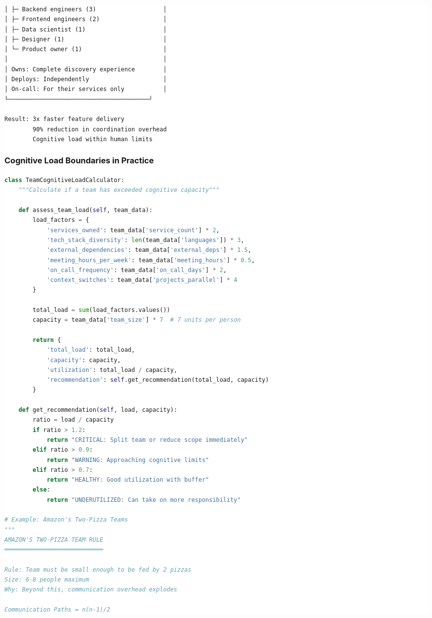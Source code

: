 ```
│ ├─ Backend engineers (3)                   │
│ ├─ Frontend engineers (2)                  │
│ ├─ Data scientist (1)                      │
│ ├─ Designer (1)                            │
│ └─ Product owner (1)                       │
│                                            │
│ Owns: Complete discovery experience        │
│ Deploys: Independently                     │
│ On-call: For their services only           │
└────────────────────────────────────────┘

Result: 3x faster feature delivery
        90% reduction in coordination overhead
        Cognitive load within human limits
```

### Cognitive Load Boundaries in Practice

```python
class TeamCognitiveLoadCalculator:
    """Calculate if a team has exceeded cognitive capacity"""
    
    def assess_team_load(self, team_data):
        load_factors = {
            'services_owned': team_data['service_count'] * 2,
            'tech_stack_diversity': len(team_data['languages']) * 3,
            'external_dependencies': team_data['external_deps'] * 1.5,
            'meeting_hours_per_week': team_data['meeting_hours'] * 0.5,
            'on_call_frequency': team_data['on_call_days'] * 2,
            'context_switches': team_data['projects_parallel'] * 4
        }
        
        total_load = sum(load_factors.values())
        capacity = team_data['team_size'] * 7  # 7 units per person
        
        return {
            'total_load': total_load,
            'capacity': capacity,
            'utilization': total_load / capacity,
            'recommendation': self.get_recommendation(total_load, capacity)
        }
    
    def get_recommendation(self, load, capacity):
        ratio = load / capacity
        if ratio > 1.2:
            return "CRITICAL: Split team or reduce scope immediately"
        elif ratio > 0.9:
            return "WARNING: Approaching cognitive limits"
        elif ratio > 0.7:
            return "HEALTHY: Good utilization with buffer"
        else:
            return "UNDERUTILIZED: Can take on more responsibility"

# Example: Amazon's Two-Pizza Teams
"""
AMAZON'S TWO-PIZZA TEAM RULE
════════════════════════════

Rule: Team must be small enough to be fed by 2 pizzas
Size: 6-8 people maximum
Why: Beyond this, communication overhead explodes

Communication Paths = n(n-1)/2
```